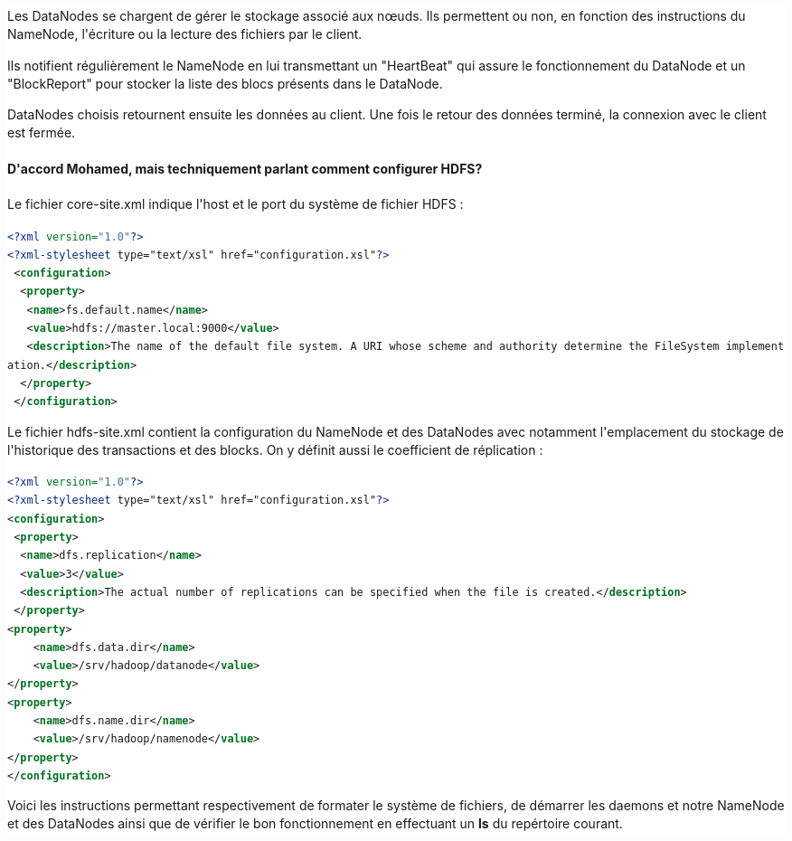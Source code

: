 Les DataNodes se chargent de gérer le stockage associé aux nœuds. Ils permettent ou non, en fonction des instructions du NameNode, l'écriture ou la lecture des fichiers par le client.

Ils notifient régulièrement le NameNode en lui transmettant un "HeartBeat" qui assure le fonctionnement du DataNode et un "BlockReport" pour stocker la liste des blocs présents dans le DataNode.

DataNodes choisis retournent ensuite les données au client. Une fois le retour des données terminé, la connexion avec le client est fermée.

#### D'accord Mohamed, mais techniquement parlant comment configurer HDFS?

Le fichier core-site.xml indique l'host et le port du système de fichier HDFS :

```xml
<?xml version="1.0"?>
<?xml-stylesheet type="text/xsl" href="configuration.xsl"?>
 <configuration>
  <property>
   <name>fs.default.name</name>
   <value>hdfs://master.local:9000</value>
   <description>The name of the default file system. A URI whose scheme and authority determine the FileSystem implementation.</description>
  </property>
 </configuration>
```

Le fichier hdfs-site.xml contient la configuration du NameNode et des DataNodes avec notamment l'emplacement du stockage de l'historique des transactions et des blocks. On y définit aussi le coefficient de réplication :

```xml
<?xml version="1.0"?>
<?xml-stylesheet type="text/xsl" href="configuration.xsl"?>
<configuration>
 <property>
  <name>dfs.replication</name>
  <value>3</value>
  <description>The actual number of replications can be specified when the file is created.</description>
 </property>
<property>
    <name>dfs.data.dir</name>
    <value>/srv/hadoop/datanode</value>
</property>
<property>
    <name>dfs.name.dir</name>
    <value>/srv/hadoop/namenode</value>
</property>
</configuration>
```

Voici les instructions permettant respectivement de formater le système de fichiers, de démarrer les daemons et notre NameNode et des DataNodes ainsi que de vérifier le bon fonctionnement en effectuant un **ls** du repértoire courant.
